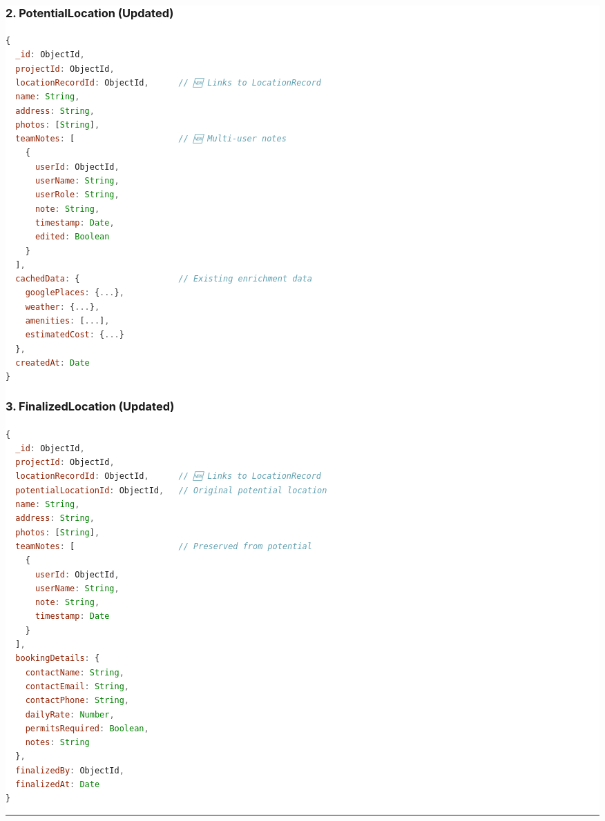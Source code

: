 ### 2. PotentialLocation (Updated)

```javascript
{
  _id: ObjectId,
  projectId: ObjectId,
  locationRecordId: ObjectId,      // 🆕 Links to LocationRecord
  name: String,
  address: String,
  photos: [String],
  teamNotes: [                     // 🆕 Multi-user notes
    {
      userId: ObjectId,
      userName: String,
      userRole: String,
      note: String,
      timestamp: Date,
      edited: Boolean
    }
  ],
  cachedData: {                    // Existing enrichment data
    googlePlaces: {...},
    weather: {...},
    amenities: [...],
    estimatedCost: {...}
  },
  createdAt: Date
}
```

### 3. FinalizedLocation (Updated)

```javascript
{
  _id: ObjectId,
  projectId: ObjectId,
  locationRecordId: ObjectId,      // 🆕 Links to LocationRecord
  potentialLocationId: ObjectId,   // Original potential location
  name: String,
  address: String,
  photos: [String],
  teamNotes: [                     // Preserved from potential
    {
      userId: ObjectId,
      userName: String,
      note: String,
      timestamp: Date
    }
  ],
  bookingDetails: {
    contactName: String,
    contactEmail: String,
    contactPhone: String,
    dailyRate: Number,
    permitsRequired: Boolean,
    notes: String
  },
  finalizedBy: ObjectId,
  finalizedAt: Date
}
```

---